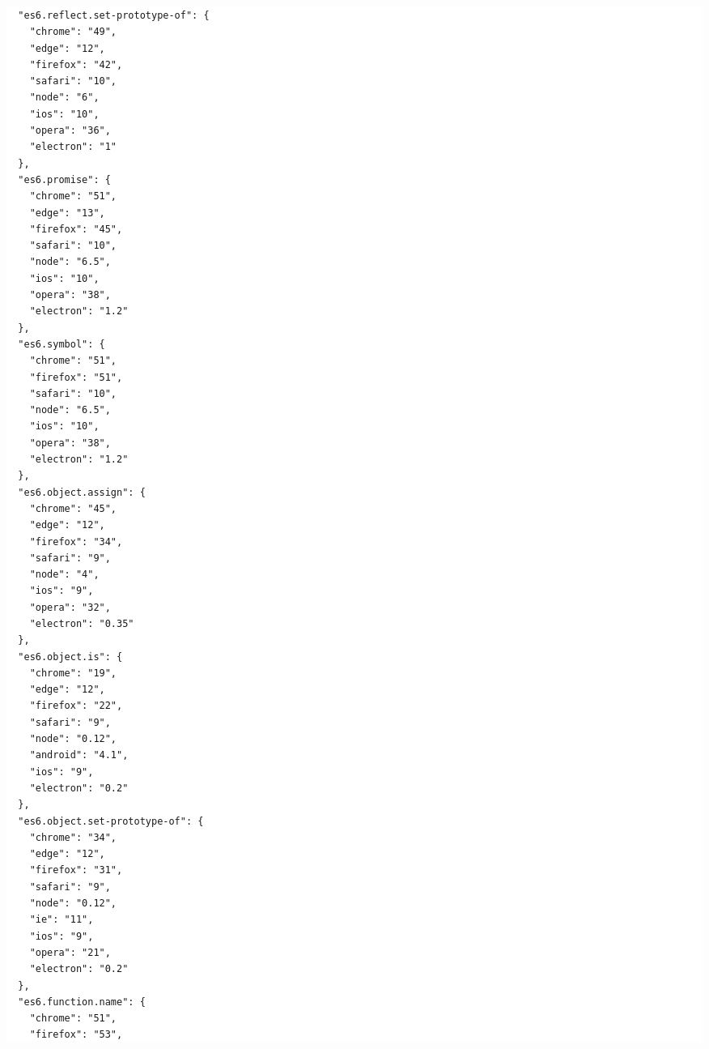 ```
  "es6.reflect.set-prototype-of": {
    "chrome": "49",
    "edge": "12",
    "firefox": "42",
    "safari": "10",
    "node": "6",
    "ios": "10",
    "opera": "36",
    "electron": "1"
  },
  "es6.promise": {
    "chrome": "51",
    "edge": "13",
    "firefox": "45",
    "safari": "10",
    "node": "6.5",
    "ios": "10",
    "opera": "38",
    "electron": "1.2"
  },
  "es6.symbol": {
    "chrome": "51",
    "firefox": "51",
    "safari": "10",
    "node": "6.5",
    "ios": "10",
    "opera": "38",
    "electron": "1.2"
  },
  "es6.object.assign": {
    "chrome": "45",
    "edge": "12",
    "firefox": "34",
    "safari": "9",
    "node": "4",
    "ios": "9",
    "opera": "32",
    "electron": "0.35"
  },
  "es6.object.is": {
    "chrome": "19",
    "edge": "12",
    "firefox": "22",
    "safari": "9",
    "node": "0.12",
    "android": "4.1",
    "ios": "9",
    "electron": "0.2"
  },
  "es6.object.set-prototype-of": {
    "chrome": "34",
    "edge": "12",
    "firefox": "31",
    "safari": "9",
    "node": "0.12",
    "ie": "11",
    "ios": "9",
    "opera": "21",
    "electron": "0.2"
  },
  "es6.function.name": {
    "chrome": "51",
    "firefox": "53",
```